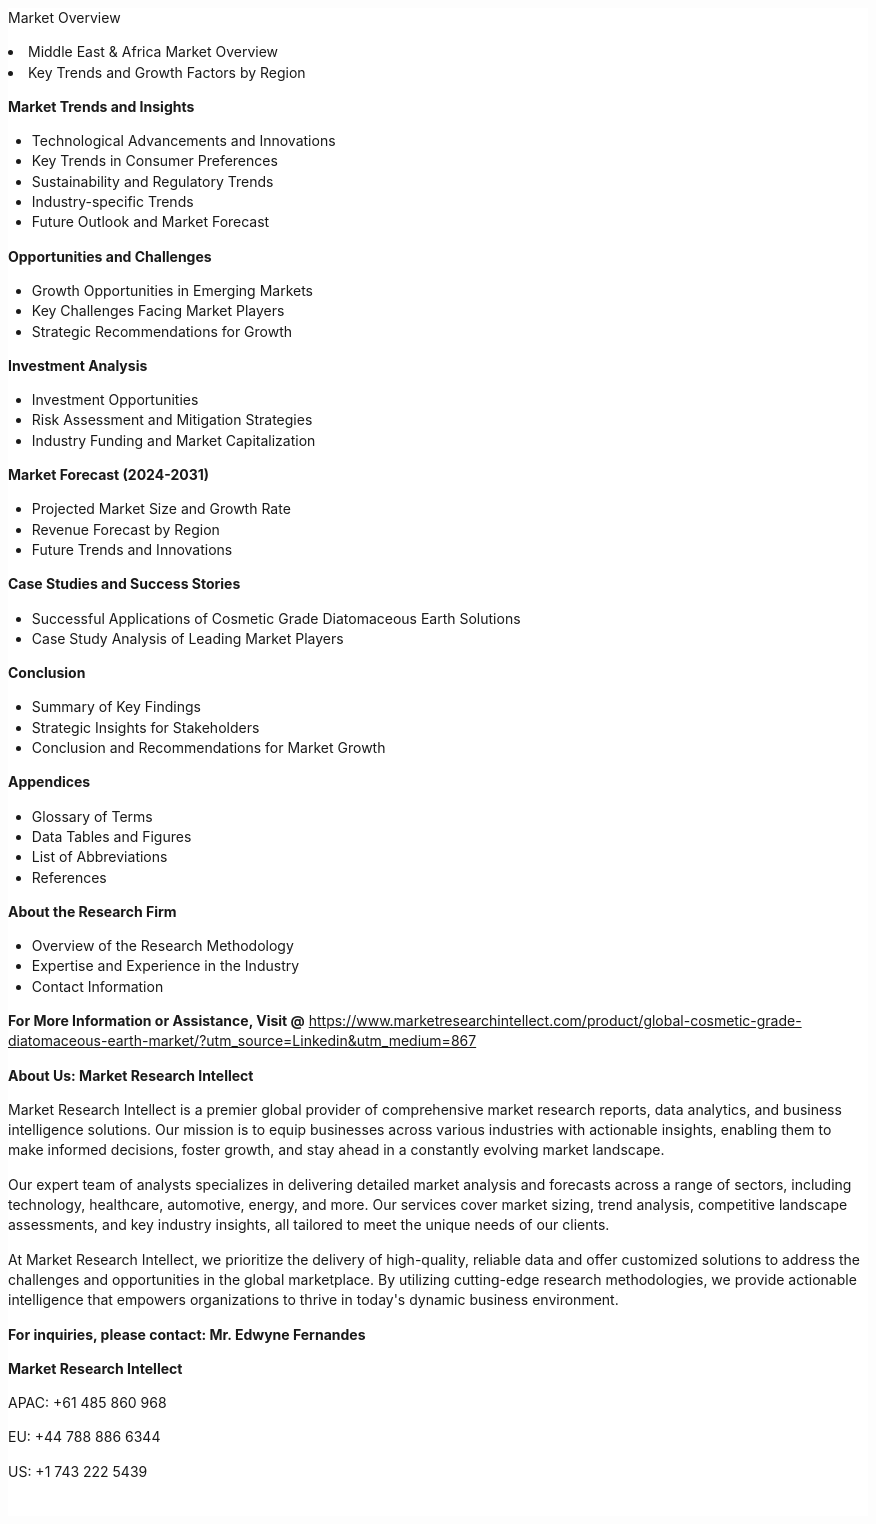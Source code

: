 Market Overview</li><li>Middle East &amp; Africa Market Overview</li><li>Key Trends and Growth Factors by Region</li></ul><p><strong>Market Trends and Insights</strong></p><ul><li>Technological Advancements and Innovations</li><li>Key Trends in Consumer Preferences</li><li>Sustainability and Regulatory Trends</li><li>Industry-specific Trends</li><li>Future Outlook and Market Forecast</li></ul><p><strong>Opportunities and Challenges</strong></p><ul><li>Growth Opportunities in Emerging Markets</li><li>Key Challenges Facing Market Players</li><li>Strategic Recommendations for Growth</li></ul><p><strong>Investment Analysis</strong></p><ul><li>Investment Opportunities</li><li>Risk Assessment and Mitigation Strategies</li><li>Industry Funding and Market Capitalization</li></ul><p><strong>Market Forecast (2024-2031)</strong></p><ul><li>Projected Market Size and Growth Rate</li><li>Revenue Forecast by Region</li><li>Future Trends and Innovations</li></ul><p><strong>Case Studies and Success Stories</strong></p><ul><li>Successful Applications of Cosmetic Grade Diatomaceous Earth Solutions</li><li>Case Study Analysis of Leading Market Players</li></ul><p><strong>Conclusion</strong></p><ul><li>Summary of Key Findings</li><li>Strategic Insights for Stakeholders</li><li>Conclusion and Recommendations for Market Growth</li></ul><p><strong>Appendices</strong></p><ul><li>Glossary of Terms</li><li>Data Tables and Figures</li><li>List of Abbreviations</li><li>References</li></ul><p><strong>About the Research Firm</strong></p><ul><li>Overview of the Research Methodology</li><li>Expertise and Experience in the Industry</li><li>Contact Information</li></ul></div><div class="article-main__content" data-test-id="publishing-text-block"><p><span class="font-[700]"><strong>For More Information or Assistance, Visit @</strong>&nbsp;<a href="https://www.marketresearchintellect.com/product/global-cosmetic-grade-diatomaceous-earth-market/?utm_source=Linkedin&utm_medium=867">https://www.marketresearchintellect.com/product/global-cosmetic-grade-diatomaceous-earth-market/?utm_source=Linkedin&utm_medium=867</a></span></p><p><strong>About Us: Market Research Intellect</strong></p><p>Market Research Intellect is a premier global provider of comprehensive market research reports, data analytics, and business intelligence solutions. Our mission is to equip businesses across various industries with actionable insights, enabling them to make informed decisions, foster growth, and stay ahead in a constantly evolving market landscape.</p><p>Our expert team of analysts specializes in delivering detailed market analysis and forecasts across a range of sectors, including technology, healthcare, automotive, energy, and more. Our services cover market sizing, trend analysis, competitive landscape assessments, and key industry insights, all tailored to meet the unique needs of our clients.</p><p>At Market Research Intellect, we prioritize the delivery of high-quality, reliable data and offer customized solutions to address the challenges and opportunities in the global marketplace. By utilizing cutting-edge research methodologies, we provide actionable intelligence that empowers organizations to thrive in today's dynamic business environment.</p><p><strong>For inquiries, please contact: Mr. Edwyne Fernandes</strong></p><p><strong>Market Research Intellect</strong></p><p>APAC: +61 485 860 968</p><p>EU: +44 788 886 6344</p><p>US: +1 743 222 5439</p></div><div class="article-main__content" data-test-id="publishing-text-block">&nbsp;</div>